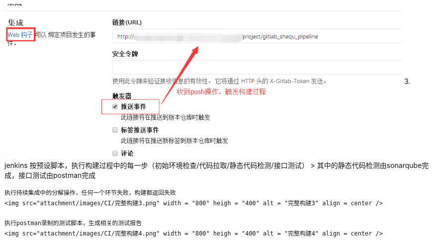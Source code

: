 <img src="attachment/images/CI/完整构建2.png" width = "800" heigh = "400" alt = "完整构建2" align = center />
3. jenkins 按预设脚本，执行构建过程中的每一步（初始环境检查/代码拉取/静态代码检测/接口测试）
    > 其中的静态代码检测由sonarqube完成，接口测试由postman完成  
   
    执行持续集成中的分解操作，任何一个环节失败，构建都返回失败
    <img src="attachment/images/CI/完整构建3.png" width = "800" heigh = "400" alt = "完整构建3" align = center />  

    执行postman录制的测试脚本，生成相关的测试报告
    <img src="attachment/images/CI/完整构建4.png" width = "800" heigh = "400" alt = "完整构建4" align = center />  
